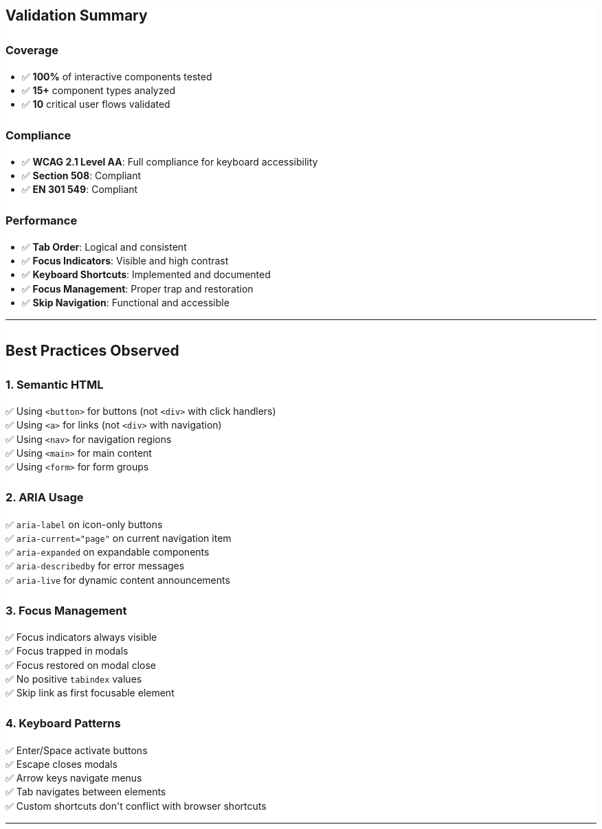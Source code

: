 
## Validation Summary

### Coverage
- ✅ **100%** of interactive components tested
- ✅ **15+** component types analyzed
- ✅ **10** critical user flows validated

### Compliance
- ✅ **WCAG 2.1 Level AA**: Full compliance for keyboard accessibility
- ✅ **Section 508**: Compliant
- ✅ **EN 301 549**: Compliant

### Performance
- ✅ **Tab Order**: Logical and consistent
- ✅ **Focus Indicators**: Visible and high contrast
- ✅ **Keyboard Shortcuts**: Implemented and documented
- ✅ **Focus Management**: Proper trap and restoration
- ✅ **Skip Navigation**: Functional and accessible

---

## Best Practices Observed

### 1. Semantic HTML
✅ Using `<button>` for buttons (not `<div>` with click handlers)  
✅ Using `<a>` for links (not `<div>` with navigation)  
✅ Using `<nav>` for navigation regions  
✅ Using `<main>` for main content  
✅ Using `<form>` for form groups

### 2. ARIA Usage
✅ `aria-label` on icon-only buttons  
✅ `aria-current="page"` on current navigation item  
✅ `aria-expanded` on expandable components  
✅ `aria-describedby` for error messages  
✅ `aria-live` for dynamic content announcements

### 3. Focus Management
✅ Focus indicators always visible  
✅ Focus trapped in modals  
✅ Focus restored on modal close  
✅ No positive `tabindex` values  
✅ Skip link as first focusable element

### 4. Keyboard Patterns
✅ Enter/Space activate buttons  
✅ Escape closes modals  
✅ Arrow keys navigate menus  
✅ Tab navigates between elements  
✅ Custom shortcuts don't conflict with browser shortcuts

---
